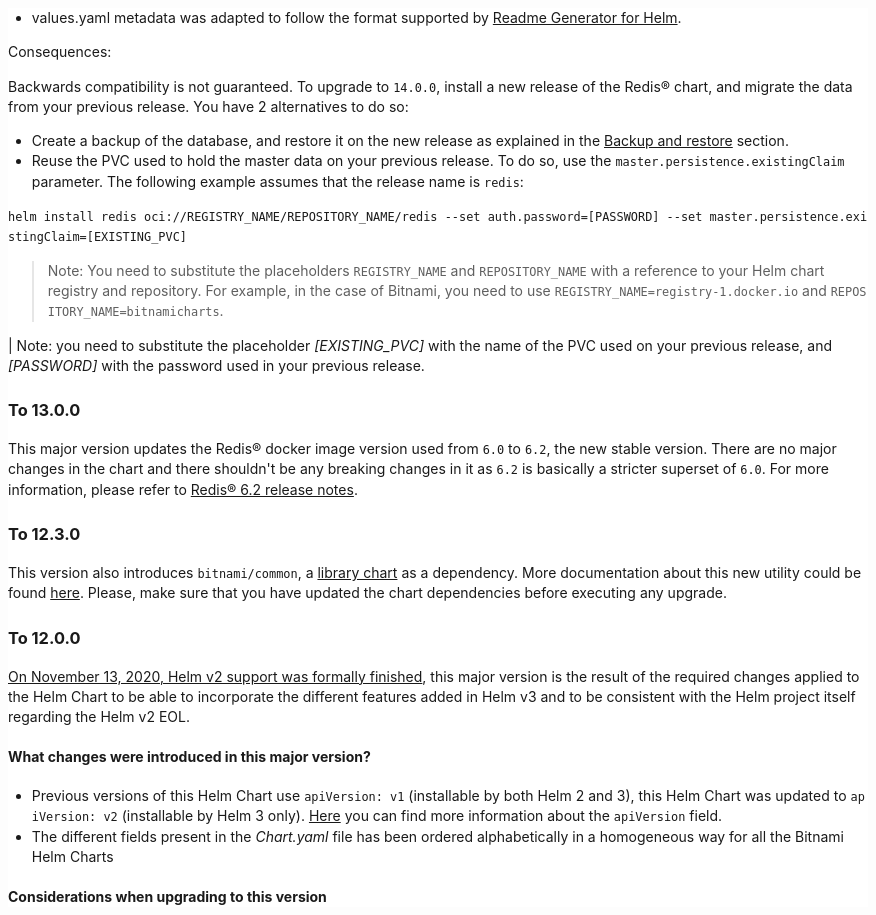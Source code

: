 - values.yaml metadata was adapted to follow the format supported by [Readme Generator for Helm](https://github.com/bitnami/readme-generator-for-helm).

Consequences:

Backwards compatibility is not guaranteed. To upgrade to `14.0.0`, install a new release of the Redis&reg; chart, and migrate the data from your previous release. You have 2 alternatives to do so:

- Create a backup of the database, and restore it on the new release as explained in the [Backup and restore](#backup-and-restore) section.
- Reuse the PVC used to hold the master data on your previous release. To do so, use the `master.persistence.existingClaim` parameter. The following example assumes that the release name is `redis`:

```console
helm install redis oci://REGISTRY_NAME/REPOSITORY_NAME/redis --set auth.password=[PASSWORD] --set master.persistence.existingClaim=[EXISTING_PVC]
```

> Note: You need to substitute the placeholders `REGISTRY_NAME` and `REPOSITORY_NAME` with a reference to your Helm chart registry and repository. For example, in the case of Bitnami, you need to use `REGISTRY_NAME=registry-1.docker.io` and `REPOSITORY_NAME=bitnamicharts`.

| Note: you need to substitute the placeholder *[EXISTING_PVC]* with the name of the PVC used on your previous release, and *[PASSWORD]* with the password used in your previous release.

### To 13.0.0

This major version updates the Redis&reg; docker image version used from `6.0` to `6.2`, the new stable version. There are no major changes in the chart and there shouldn't be any breaking changes in it as `6.2` is basically a stricter superset of `6.0`. For more information, please refer to [Redis&reg; 6.2 release notes](https://raw.githubusercontent.com/redis/redis/6.2/00-RELEASENOTES).

### To 12.3.0

This version also introduces `bitnami/common`, a [library chart](https://helm.sh/docs/topics/library_charts/#helm) as a dependency. More documentation about this new utility could be found [here](https://github.com/bitnami/charts/tree/main/bitnami/common#bitnami-common-library-chart). Please, make sure that you have updated the chart dependencies before executing any upgrade.

### To 12.0.0

[On November 13, 2020, Helm v2 support was formally finished](https://github.com/helm/charts#status-of-the-project), this major version is the result of the required changes applied to the Helm Chart to be able to incorporate the different features added in Helm v3 and to be consistent with the Helm project itself regarding the Helm v2 EOL.

#### What changes were introduced in this major version?

- Previous versions of this Helm Chart use `apiVersion: v1` (installable by both Helm 2 and 3), this Helm Chart was updated to `apiVersion: v2` (installable by Helm 3 only). [Here](https://helm.sh/docs/topics/charts/#the-apiversion-field) you can find more information about the `apiVersion` field.
- The different fields present in the *Chart.yaml* file has been ordered alphabetically in a homogeneous way for all the Bitnami Helm Charts

#### Considerations when upgrading to this version
